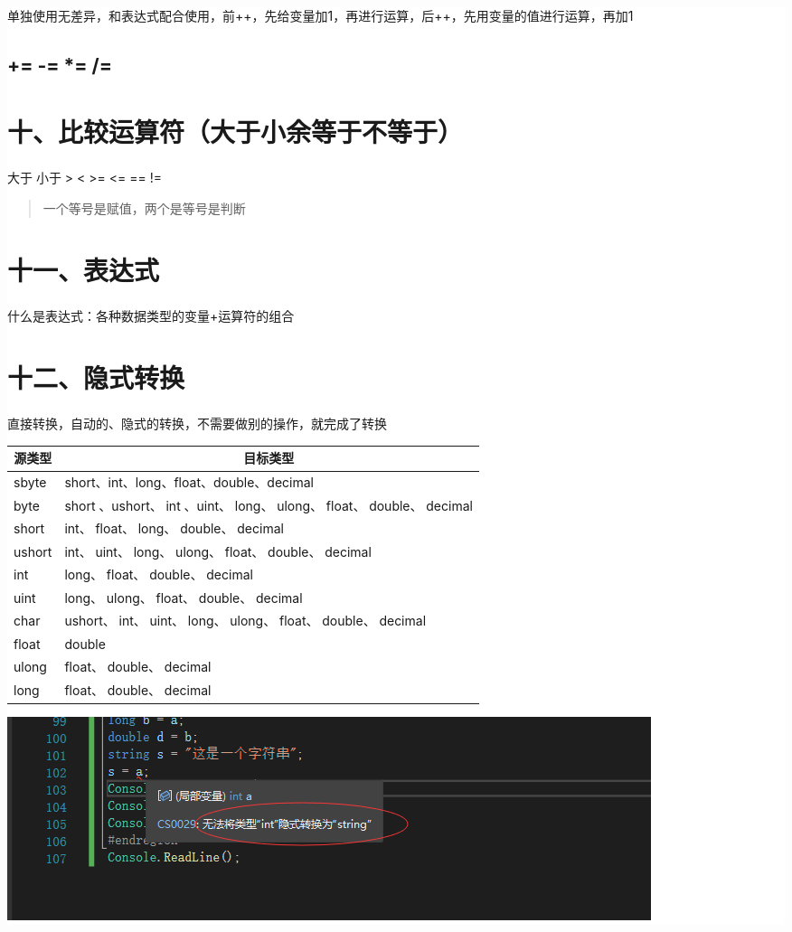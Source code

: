 单独使用无差异，和表达式配合使用，前++，先给变量加1，再进行运算，后++，先用变量的值进行运算，再加1



## +=   -=   *=   /=



# 十、比较运算符（大于小余等于不等于）

大于 小于   >  <            >=  <=           ==   != 

> 一个等号是赋值，两个是等号是判断

# 十一、表达式



什么是表达式：各种数据类型的变量+运算符的组合



# 十二、隐式转换

直接转换，自动的、隐式的转换，不需要做别的操作，就完成了转换



| 源类型 | 目标类型                                                     |
| ------ | ------------------------------------------------------------ |
| sbyte  | short、int、long、float、double、decimal                     |
| byte   | short 、ushort、 int 、uint、 long、 ulong、 float、 double、 decimal |
| short  | int、 float、 long、 double、 decimal                        |
| ushort | int、 uint、 long、 ulong、 float、 double、 decimal         |
| int    | long、 float、 double、 decimal                              |
| uint   | long、 ulong、 float、 double、 decimal                      |
| char   | ushort、 int、 uint、 long、 ulong、 float、 double、 decimal |
| float  | double                                                       |
| ulong  | float、 double、 decimal                                     |
| long   | float、 double、 decimal                                     |

![image-20220413144549197](image-20220413144549197.png)
